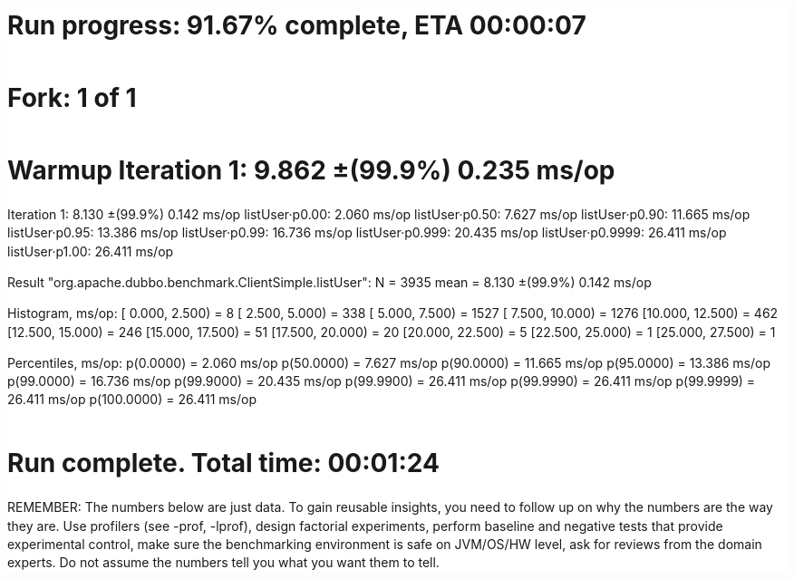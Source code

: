 # Run progress: 91.67% complete, ETA 00:00:07
# Fork: 1 of 1
# Warmup Iteration   1: 9.862 ±(99.9%) 0.235 ms/op
Iteration   1: 8.130 ±(99.9%) 0.142 ms/op
                 listUser·p0.00:   2.060 ms/op
                 listUser·p0.50:   7.627 ms/op
                 listUser·p0.90:   11.665 ms/op
                 listUser·p0.95:   13.386 ms/op
                 listUser·p0.99:   16.736 ms/op
                 listUser·p0.999:  20.435 ms/op
                 listUser·p0.9999: 26.411 ms/op
                 listUser·p1.00:   26.411 ms/op



Result "org.apache.dubbo.benchmark.ClientSimple.listUser":
  N = 3935
  mean =      8.130 ±(99.9%) 0.142 ms/op

  Histogram, ms/op:
    [ 0.000,  2.500) = 8 
    [ 2.500,  5.000) = 338 
    [ 5.000,  7.500) = 1527 
    [ 7.500, 10.000) = 1276 
    [10.000, 12.500) = 462 
    [12.500, 15.000) = 246 
    [15.000, 17.500) = 51 
    [17.500, 20.000) = 20 
    [20.000, 22.500) = 5 
    [22.500, 25.000) = 1 
    [25.000, 27.500) = 1 

  Percentiles, ms/op:
      p(0.0000) =      2.060 ms/op
     p(50.0000) =      7.627 ms/op
     p(90.0000) =     11.665 ms/op
     p(95.0000) =     13.386 ms/op
     p(99.0000) =     16.736 ms/op
     p(99.9000) =     20.435 ms/op
     p(99.9900) =     26.411 ms/op
     p(99.9990) =     26.411 ms/op
     p(99.9999) =     26.411 ms/op
    p(100.0000) =     26.411 ms/op


# Run complete. Total time: 00:01:24

REMEMBER: The numbers below are just data. To gain reusable insights, you need to follow up on
why the numbers are the way they are. Use profilers (see -prof, -lprof), design factorial
experiments, perform baseline and negative tests that provide experimental control, make sure
the benchmarking environment is safe on JVM/OS/HW level, ask for reviews from the domain experts.
Do not assume the numbers tell you what you want them to tell.

